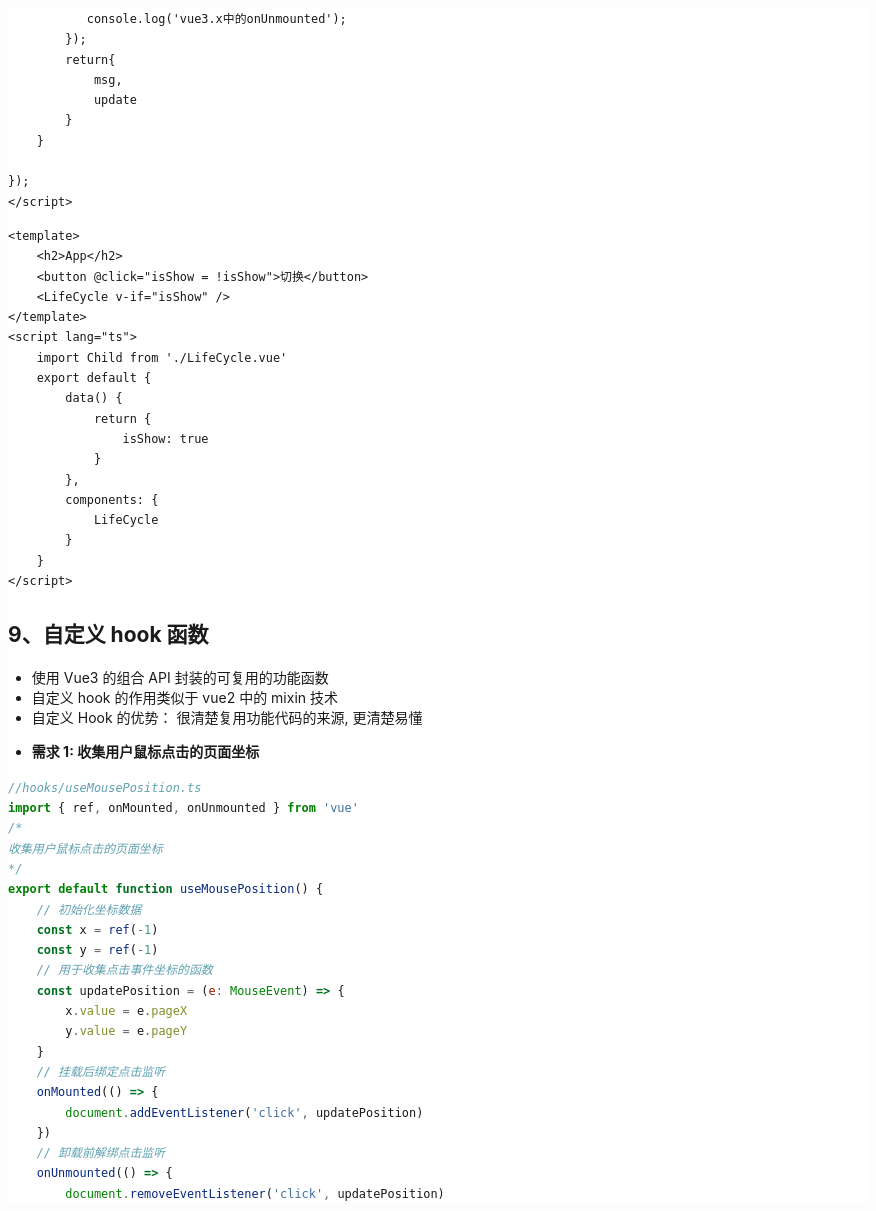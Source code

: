 ```vue
           console.log('vue3.x中的onUnmounted');
        });
        return{
            msg,
            update
        }
    }
  
});
</script>

```

```vue
<template>
    <h2>App</h2>
    <button @click="isShow = !isShow">切换</button>
    <LifeCycle v-if="isShow" />
</template>
<script lang="ts">
    import Child from './LifeCycle.vue'
    export default {
        data() {
            return {
                isShow: true
            }
        },
        components: {
            LifeCycle
        }
    }
</script>
```



## 9、自定义 hook 函数

- 使用 Vue3 的组合 API 封装的可复用的功能函数
- 自定义 hook 的作用类似于 vue2 中的 mixin 技术
- 自定义 Hook 的优势： 很清楚复用功能代码的来源, 更清楚易懂

+ **需求 1: 收集用户鼠标点击的页面坐标**

```js
//hooks/useMousePosition.ts
import { ref, onMounted, onUnmounted } from 'vue'
/*
收集用户鼠标点击的页面坐标
*/
export default function useMousePosition() {
    // 初始化坐标数据
    const x = ref(-1)
    const y = ref(-1)
    // 用于收集点击事件坐标的函数
    const updatePosition = (e: MouseEvent) => {
        x.value = e.pageX
        y.value = e.pageY
    }
    // 挂载后绑定点击监听
    onMounted(() => {
        document.addEventListener('click', updatePosition)
    })
    // 卸载前解绑点击监听
    onUnmounted(() => {
        document.removeEventListener('click', updatePosition)
```